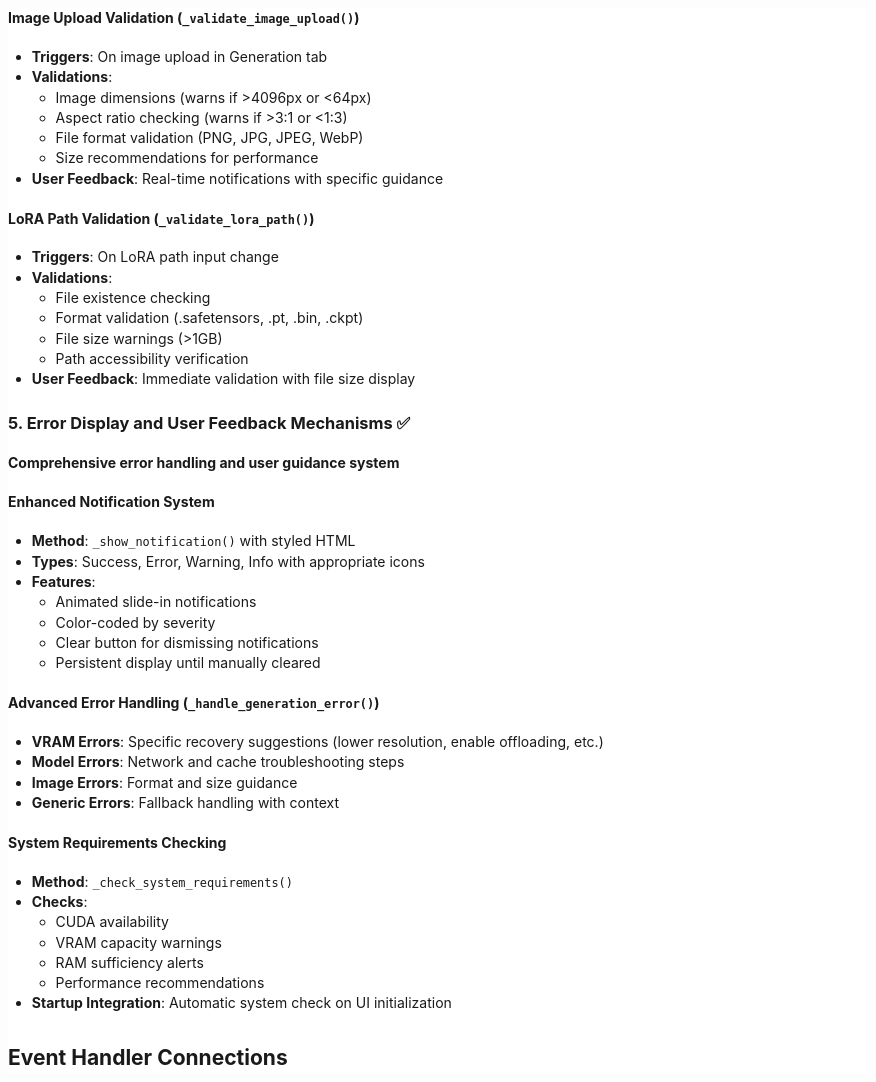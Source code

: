 #### Image Upload Validation (`_validate_image_upload()`)

- **Triggers**: On image upload in Generation tab
- **Validations**:
  - Image dimensions (warns if >4096px or <64px)
  - Aspect ratio checking (warns if >3:1 or <1:3)
  - File format validation (PNG, JPG, JPEG, WebP)
  - Size recommendations for performance
- **User Feedback**: Real-time notifications with specific guidance

#### LoRA Path Validation (`_validate_lora_path()`)

- **Triggers**: On LoRA path input change
- **Validations**:
  - File existence checking
  - Format validation (.safetensors, .pt, .bin, .ckpt)
  - File size warnings (>1GB)
  - Path accessibility verification
- **User Feedback**: Immediate validation with file size display

### 5. Error Display and User Feedback Mechanisms ✅

**Comprehensive error handling and user guidance system**

#### Enhanced Notification System

- **Method**: `_show_notification()` with styled HTML
- **Types**: Success, Error, Warning, Info with appropriate icons
- **Features**:
  - Animated slide-in notifications
  - Color-coded by severity
  - Clear button for dismissing notifications
  - Persistent display until manually cleared

#### Advanced Error Handling (`_handle_generation_error()`)

- **VRAM Errors**: Specific recovery suggestions (lower resolution, enable offloading, etc.)
- **Model Errors**: Network and cache troubleshooting steps
- **Image Errors**: Format and size guidance
- **Generic Errors**: Fallback handling with context

#### System Requirements Checking

- **Method**: `_check_system_requirements()`
- **Checks**:
  - CUDA availability
  - VRAM capacity warnings
  - RAM sufficiency alerts
  - Performance recommendations
- **Startup Integration**: Automatic system check on UI initialization

## Event Handler Connections
